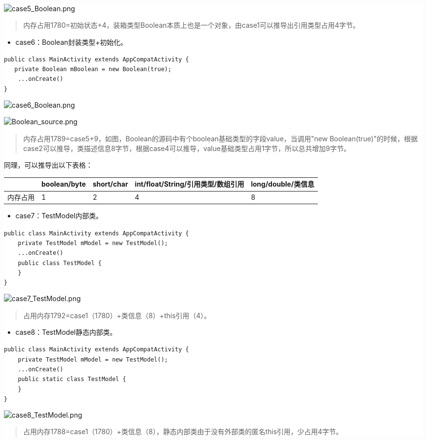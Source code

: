 ![case5_Boolean.png](https://raw.githubusercontent.com/listen2code/article/master/性能优化（一）堆内存分析/screenshot/case5_Boolean.png)

> 内存占用1780=初始状态+4，装箱类型Boolean本质上也是一个对象，由case1可以推导出引用类型占用4字节。

* case6：Boolean封装类型+初始化。

```
public class MainActivity extends AppCompatActivity {
   private Boolean mBoolean = new Boolean(true);
    ...onCreate()
}
```

![case6_Boolean.png](https://raw.githubusercontent.com/listen2code/article/master/性能优化（一）堆内存分析/screenshot/case6_Boolean.png)

![Boolean_source.png](https://raw.githubusercontent.com/listen2code/article/master/性能优化（一）堆内存分析/screenshot/Boolean_source.png)

> 内存占用1789=case5+9，如图，Boolean的源码中有个boolean基础类型的字段value，当调用"new Boolean(true)"的时候，根据case2可以推导，类描述信息8字节，根据case4可以推导，value基础类型占用1字节，所以总共增加9字节。

同理，可以推导出以下表格：

|| boolean/byte |short/char | int/float/String/引用类型/数组引用 | long/double/类信息 |  
| --- | --- | --- |--- |--- |
| 内存占用 | 1 | 2 | 4 | 8 |


* case7：TestModel内部类。

```
public class MainActivity extends AppCompatActivity {
    private TestModel mModel = new TestModel();
    ...onCreate()
    public class TestModel {
    }
}
```

![case7_TestModel.png](https://raw.githubusercontent.com/listen2code/article/master/性能优化（一）堆内存分析/screenshot/case7_TestModel.png)

> 占用内存1792=case1（1780）+类信息（8）+this引用（4）。

* case8：TestModel静态内部类。

```
public class MainActivity extends AppCompatActivity {
    private TestModel mModel = new TestModel();
    ...onCreate()
    public static class TestModel {
    }
}
```

![case8_TestModel.png](https://raw.githubusercontent.com/listen2code/article/master/性能优化（一）堆内存分析/screenshot/case8_TestModel.png)

> 占用内存1788=case1（1780）+类信息（8），静态内部类由于没有外部类的匿名this引用，少占用4字节。
